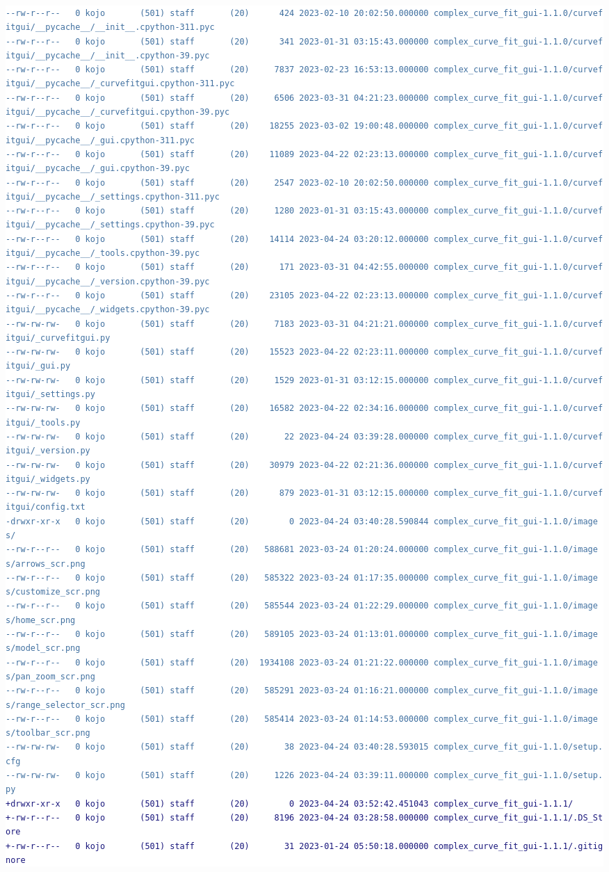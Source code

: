 ```diff
--rw-r--r--   0 kojo       (501) staff       (20)      424 2023-02-10 20:02:50.000000 complex_curve_fit_gui-1.1.0/curvefitgui/__pycache__/__init__.cpython-311.pyc
--rw-r--r--   0 kojo       (501) staff       (20)      341 2023-01-31 03:15:43.000000 complex_curve_fit_gui-1.1.0/curvefitgui/__pycache__/__init__.cpython-39.pyc
--rw-r--r--   0 kojo       (501) staff       (20)     7837 2023-02-23 16:53:13.000000 complex_curve_fit_gui-1.1.0/curvefitgui/__pycache__/_curvefitgui.cpython-311.pyc
--rw-r--r--   0 kojo       (501) staff       (20)     6506 2023-03-31 04:21:23.000000 complex_curve_fit_gui-1.1.0/curvefitgui/__pycache__/_curvefitgui.cpython-39.pyc
--rw-r--r--   0 kojo       (501) staff       (20)    18255 2023-03-02 19:00:48.000000 complex_curve_fit_gui-1.1.0/curvefitgui/__pycache__/_gui.cpython-311.pyc
--rw-r--r--   0 kojo       (501) staff       (20)    11089 2023-04-22 02:23:13.000000 complex_curve_fit_gui-1.1.0/curvefitgui/__pycache__/_gui.cpython-39.pyc
--rw-r--r--   0 kojo       (501) staff       (20)     2547 2023-02-10 20:02:50.000000 complex_curve_fit_gui-1.1.0/curvefitgui/__pycache__/_settings.cpython-311.pyc
--rw-r--r--   0 kojo       (501) staff       (20)     1280 2023-01-31 03:15:43.000000 complex_curve_fit_gui-1.1.0/curvefitgui/__pycache__/_settings.cpython-39.pyc
--rw-r--r--   0 kojo       (501) staff       (20)    14114 2023-04-24 03:20:12.000000 complex_curve_fit_gui-1.1.0/curvefitgui/__pycache__/_tools.cpython-39.pyc
--rw-r--r--   0 kojo       (501) staff       (20)      171 2023-03-31 04:42:55.000000 complex_curve_fit_gui-1.1.0/curvefitgui/__pycache__/_version.cpython-39.pyc
--rw-r--r--   0 kojo       (501) staff       (20)    23105 2023-04-22 02:23:13.000000 complex_curve_fit_gui-1.1.0/curvefitgui/__pycache__/_widgets.cpython-39.pyc
--rw-rw-rw-   0 kojo       (501) staff       (20)     7183 2023-03-31 04:21:21.000000 complex_curve_fit_gui-1.1.0/curvefitgui/_curvefitgui.py
--rw-rw-rw-   0 kojo       (501) staff       (20)    15523 2023-04-22 02:23:11.000000 complex_curve_fit_gui-1.1.0/curvefitgui/_gui.py
--rw-rw-rw-   0 kojo       (501) staff       (20)     1529 2023-01-31 03:12:15.000000 complex_curve_fit_gui-1.1.0/curvefitgui/_settings.py
--rw-rw-rw-   0 kojo       (501) staff       (20)    16582 2023-04-22 02:34:16.000000 complex_curve_fit_gui-1.1.0/curvefitgui/_tools.py
--rw-rw-rw-   0 kojo       (501) staff       (20)       22 2023-04-24 03:39:28.000000 complex_curve_fit_gui-1.1.0/curvefitgui/_version.py
--rw-rw-rw-   0 kojo       (501) staff       (20)    30979 2023-04-22 02:21:36.000000 complex_curve_fit_gui-1.1.0/curvefitgui/_widgets.py
--rw-rw-rw-   0 kojo       (501) staff       (20)      879 2023-01-31 03:12:15.000000 complex_curve_fit_gui-1.1.0/curvefitgui/config.txt
-drwxr-xr-x   0 kojo       (501) staff       (20)        0 2023-04-24 03:40:28.590844 complex_curve_fit_gui-1.1.0/images/
--rw-r--r--   0 kojo       (501) staff       (20)   588681 2023-03-24 01:20:24.000000 complex_curve_fit_gui-1.1.0/images/arrows_scr.png
--rw-r--r--   0 kojo       (501) staff       (20)   585322 2023-03-24 01:17:35.000000 complex_curve_fit_gui-1.1.0/images/customize_scr.png
--rw-r--r--   0 kojo       (501) staff       (20)   585544 2023-03-24 01:22:29.000000 complex_curve_fit_gui-1.1.0/images/home_scr.png
--rw-r--r--   0 kojo       (501) staff       (20)   589105 2023-03-24 01:13:01.000000 complex_curve_fit_gui-1.1.0/images/model_scr.png
--rw-r--r--   0 kojo       (501) staff       (20)  1934108 2023-03-24 01:21:22.000000 complex_curve_fit_gui-1.1.0/images/pan_zoom_scr.png
--rw-r--r--   0 kojo       (501) staff       (20)   585291 2023-03-24 01:16:21.000000 complex_curve_fit_gui-1.1.0/images/range_selector_scr.png
--rw-r--r--   0 kojo       (501) staff       (20)   585414 2023-03-24 01:14:53.000000 complex_curve_fit_gui-1.1.0/images/toolbar_scr.png
--rw-rw-rw-   0 kojo       (501) staff       (20)       38 2023-04-24 03:40:28.593015 complex_curve_fit_gui-1.1.0/setup.cfg
--rw-rw-rw-   0 kojo       (501) staff       (20)     1226 2023-04-24 03:39:11.000000 complex_curve_fit_gui-1.1.0/setup.py
+drwxr-xr-x   0 kojo       (501) staff       (20)        0 2023-04-24 03:52:42.451043 complex_curve_fit_gui-1.1.1/
+-rw-r--r--   0 kojo       (501) staff       (20)     8196 2023-04-24 03:28:58.000000 complex_curve_fit_gui-1.1.1/.DS_Store
+-rw-r--r--   0 kojo       (501) staff       (20)       31 2023-01-24 05:50:18.000000 complex_curve_fit_gui-1.1.1/.gitignore
```